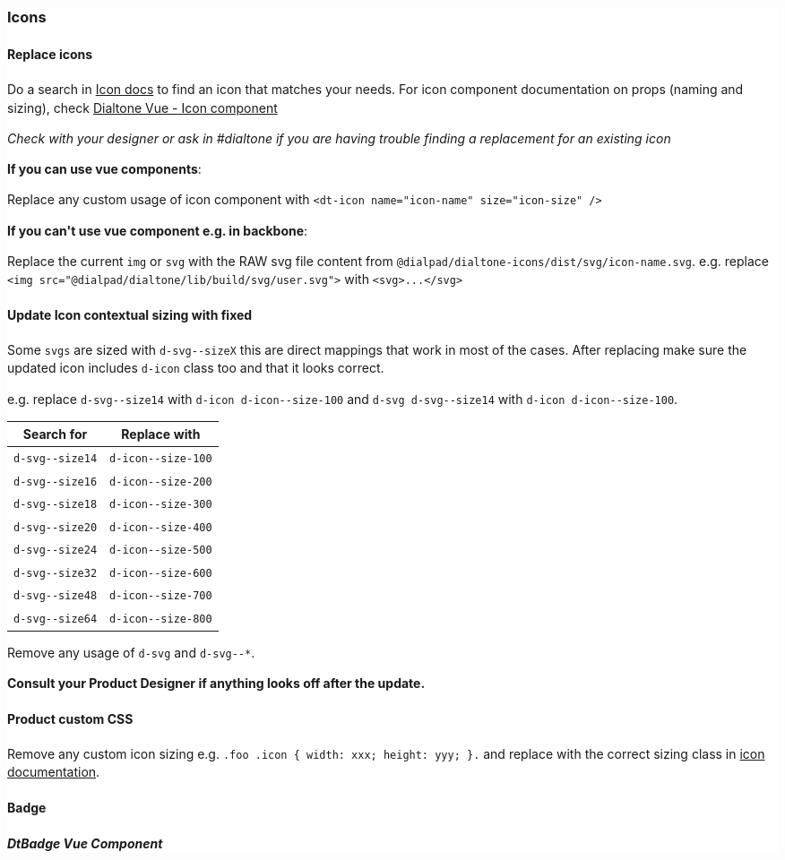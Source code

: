 ### Icons

#### Replace icons

Do a search in [Icon docs][icon-docs] to find an icon that matches your needs.
For icon component documentation on props (naming and sizing), check
[Dialtone Vue - Icon component](https://vue.dialpad.design/?path=/story/components-icon--default)

*Check with your designer or ask in #dialtone if you are having trouble finding a replacement for an existing icon*

**If you can use vue components**:

Replace any custom usage of icon component with `<dt-icon name="icon-name" size="icon-size" />`

**If you can't use vue component e.g. in backbone**:

Replace the current `img` or `svg` with the RAW svg file content from `@dialpad/dialtone-icons/dist/svg/icon-name.svg`.
e.g. replace `<img src="@dialpad/dialtone/lib/build/svg/user.svg">`
with `<svg>...</svg>`

#### Update Icon contextual sizing with fixed

Some `svgs` are sized with `d-svg--sizeX` this are direct mappings that work in most of the cases.
After replacing make sure the updated icon includes `d-icon` class too and that it looks correct.

e.g. replace `d-svg--size14` with `d-icon d-icon--size-100`
and `d-svg d-svg--size14` with `d-icon d-icon--size-100`.

Search for | Replace with
:-:|:-:
`d-svg--size14` | `d-icon--size-100`
`d-svg--size16` | `d-icon--size-200`
`d-svg--size18` | `d-icon--size-300`
`d-svg--size20` | `d-icon--size-400`
`d-svg--size24` | `d-icon--size-500`
`d-svg--size32` | `d-icon--size-600`
`d-svg--size48` | `d-icon--size-700`
`d-svg--size64` | `d-icon--size-800`

Remove any usage of `d-svg` and `d-svg--*`.

**Consult your Product Designer if anything looks off after the update.**


#### Product custom CSS

Remove any custom icon sizing e.g. `.foo .icon { width: xxx; height: yyy; }.`
and replace with the correct sizing class in [icon documentation][icon-docs].

[icon-docs]: https://dialpad.design/components/icon.html


#### Badge

##### DtBadge Vue Component
